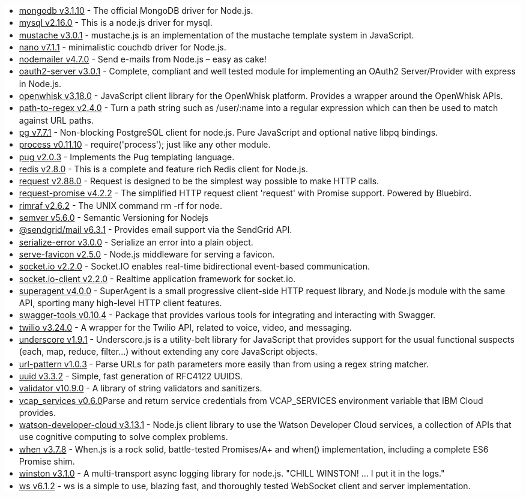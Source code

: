   - [mongodb v3.1.10](https://www.npmjs.com/package/mongodb) - The official MongoDB driver for Node.js.
  - [mysql v2.16.0](https://www.npmjs.com/package/mysql) - This is a node.js driver for mysql.
  - [mustache v3.0.1](https://www.npmjs.com/package/mustache) - mustache.js is an implementation of the mustache template system in JavaScript.
  - [nano v7.1.1](https://www.npmjs.com/package/nano) - minimalistic couchdb driver for Node.js.
  - [nodemailer v4.7.0](https://www.npmjs.com/package/nodemailer) - Send e-mails from Node.js – easy as cake!
  - [oauth2-server v3.0.1](https://www.npmjs.com/package/oauth2-server) - Complete, compliant and well tested module for implementing an OAuth2 Server/Provider with express in Node.js.
  - [openwhisk v3.18.0](https://www.npmjs.com/package/openwhisk) - JavaScript client library for the OpenWhisk platform. Provides a wrapper around the OpenWhisk APIs.
  - [path-to-regex v2.4.0](https://www.npmjs.com/package/path-to-regexp) - Turn a path string such as /user/:name into a regular expression which can then be used to match against URL paths.
  - [pg v7.7.1](https://www.npmjs.com/package/pg) - Non-blocking PostgreSQL client for node.js. Pure JavaScript and optional native libpq bindings.
  - [process v0.11.10](https://www.npmjs.com/package/process) - require('process'); just like any other module.
  - [pug v2.0.3](https://www.npmjs.com/package/pug) - Implements the Pug templating language.
  - [redis v2.8.0](https://www.npmjs.com/package/redis) - This is a complete and feature rich Redis client for Node.js.
  - [request v2.88.0](https://www.npmjs.com/package/request) - Request is designed to be the simplest way possible to make HTTP calls.
  - [request-promise v4.2.2](https://www.npmjs.com/package/request-promise) - The simplified HTTP request client 'request' with Promise support. Powered by Bluebird.
  - [rimraf v2.6.2](https://www.npmjs.com/package/rimraf) - The UNIX command rm -rf for node.
  - [semver v5.6.0](https://www.npmjs.com/package/semver) - Semantic Versioning for Nodejs
  - [@sendgrid/mail v6.3.1](https://www.npmjs.com/package/@sendgrid/mail) - Provides email support via the SendGrid API.
  - [serialize-error v3.0.0](https://www.npmjs.com/package/serialize-error) - Serialize an error into a plain object.
  - [serve-favicon v2.5.0](https://www.npmjs.com/package/serve-favicon) - Node.js middleware for serving a favicon.
  - [socket.io v2.2.0](https://www.npmjs.com/package/socket.io) - Socket.IO enables real-time bidirectional event-based communication.
  - [socket.io-client v2.2.0](https://www.npmjs.com/package/socket.io-client) - Realtime application framework for socket.io.
  - [superagent v4.0.0](https://www.npmjs.com/package/superagent) - SuperAgent is a small progressive client-side HTTP request library, and Node.js module with the same API, sporting many high-level HTTP client features.
  - [swagger-tools v0.10.4](https://www.npmjs.com/package/swagger-tools) - Package that provides various tools for integrating and interacting with Swagger.
  - [twilio v3.24.0](https://www.npmjs.com/package/twilio) - A wrapper for the Twilio API, related to voice, video, and messaging.
  - [underscore v1.9.1](https://www.npmjs.com/package/underscore) - Underscore.js is a utility-belt library for JavaScript that provides support for the usual functional suspects (each, map, reduce, filter...) without extending any core JavaScript objects.
  - [url-pattern v1.0.3](https://www.npmjs.com/package/url-pattern) - Parse URLs for path parameters more easily than from using a regex string matcher.
  - [uuid v3.3.2](https://www.npmjs.com/package/uuid) - Simple, fast generation of RFC4122 UUIDS.
  - [validator v10.9.0](https://www.npmjs.com/package/validator) - A library of string validators and sanitizers.
  - [vcap_services v0.6.0](https://www.npmjs.com/package/vcap_services)Parse and return service credentials from VCAP_SERVICES environment variable that IBM Cloud provides.
  - [watson-developer-cloud v3.13.1](https://www.npmjs.com/package/watson-developer-cloud) - Node.js client library to use the Watson Developer Cloud services, a collection of APIs that use cognitive computing to solve complex problems.
  - [when v3.7.8](https://www.npmjs.com/package/when) - When.js is a rock solid, battle-tested Promises/A+ and when() implementation, including a complete ES6 Promise shim.
  - [winston v3.1.0](https://www.npmjs.com/package/winston) - A multi-transport async logging library for node.js. "CHILL WINSTON! ... I put it in the logs."
  - [ws v6.1.2](https://www.npmjs.com/package/ws) - ws is a simple to use, blazing fast, and thoroughly tested WebSocket client and server implementation.